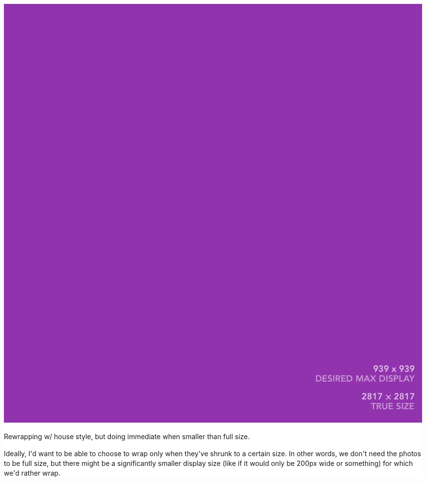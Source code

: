 <img class="bare novmargin" src="/assets/garage/image-test-page/939x939@3x.png" alt="939x939" style="">
</div>
</div>
<p class="figcaption">
Rewrapping w/ house style, but doing immediate when smaller than full size.
</p>

Ideally, I'd want to be able to choose to wrap only when they've shrunk to a certain size. In other words, we don't need the photos to be full size, but there might be a significantly smaller display size (like if it would only be 200px wide or something) for which we'd rather wrap.
